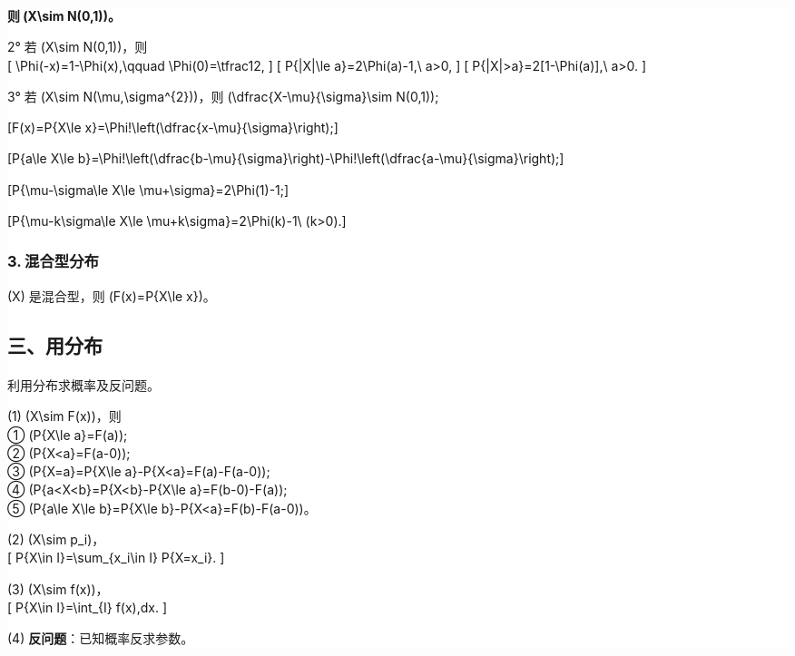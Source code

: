 **则 \(X\sim N(0,1)\)。**

2° 若 \(X\sim N(0,1)\)，则  
\[
\Phi(-x)=1-\Phi(x),\qquad \Phi(0)=\tfrac12,
\]
\[
P\{|X|\le a\}=2\Phi(a)-1,\ a>0,
\]
\[
P\{|X|>a\}=2[1-\Phi(a)],\ a>0.
\]

3° 若 \(X\sim N(\mu,\sigma^{2})\)，则 \(\dfrac{X-\mu}{\sigma}\sim N(0,1)\);

\[F(x)=P\{X\le x\}=\Phi\!\left(\dfrac{x-\mu}{\sigma}\right);\]

\[P\{a\le X\le b\}=\Phi\!\left(\dfrac{b-\mu}{\sigma}\right)-\Phi\!\left(\dfrac{a-\mu}{\sigma}\right);\]

\[P\{\mu-\sigma\le X\le \mu+\sigma\}=2\Phi(1)-1;\]

\[P\{\mu-k\sigma\le X\le \mu+k\sigma\}=2\Phi(k)-1\ (k>0).\]

### 3. 混合型分布 
\(X\) 是混合型，则 \(F(x)=P\{X\le x\}\)。

## 三、用分布
利用分布求概率及反问题。

(1) \(X\sim F(x)\)，则  
① \(P\{X\le a\}=F(a)\);  
② \(P\{X<a\}=F(a-0)\);  
③ \(P\{X=a\}=P\{X\le a\}-P\{X<a\}=F(a)-F(a-0)\);  
④ \(P\{a<X<b\}=P\{X<b\}-P\{X\le a\}=F(b-0)-F(a)\);  
⑤ \(P\{a\le X\le b\}=P\{X\le b\}-P\{X<a\}=F(b)-F(a-0)\)。

(2) \(X\sim p_i\)，  
\[
P\{X\in I\}=\sum_{x_i\in I} P\{X=x_i\}.
\]

(3) \(X\sim f(x)\)，  
\[
P\{X\in I\}=\int_{I} f(x)\,dx.
\]

(4) **反问题**：已知概率反求参数。  
